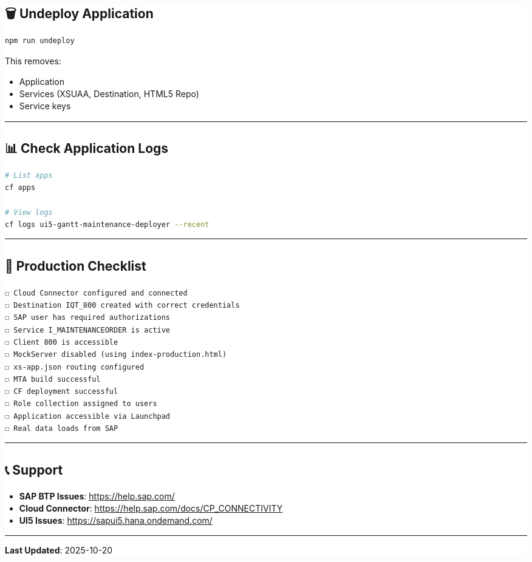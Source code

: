 ## 🗑️ Undeploy Application

```bash
npm run undeploy
```

This removes:
- Application
- Services (XSUAA, Destination, HTML5 Repo)
- Service keys

---

## 📊 Check Application Logs

```bash
# List apps
cf apps

# View logs
cf logs ui5-gantt-maintenance-deployer --recent
```

---

## 🎯 Production Checklist

```
☐ Cloud Connector configured and connected
☐ Destination IQT_800 created with correct credentials
☐ SAP user has required authorizations
☐ Service I_MAINTENANCEORDER is active
☐ Client 800 is accessible
☐ MockServer disabled (using index-production.html)
☐ xs-app.json routing configured
☐ MTA build successful
☐ CF deployment successful
☐ Role collection assigned to users
☐ Application accessible via Launchpad
☐ Real data loads from SAP
```

---

## 📞 Support

- **SAP BTP Issues**: https://help.sap.com/
- **Cloud Connector**: https://help.sap.com/docs/CP_CONNECTIVITY
- **UI5 Issues**: https://sapui5.hana.ondemand.com/

---

**Last Updated**: 2025-10-20
